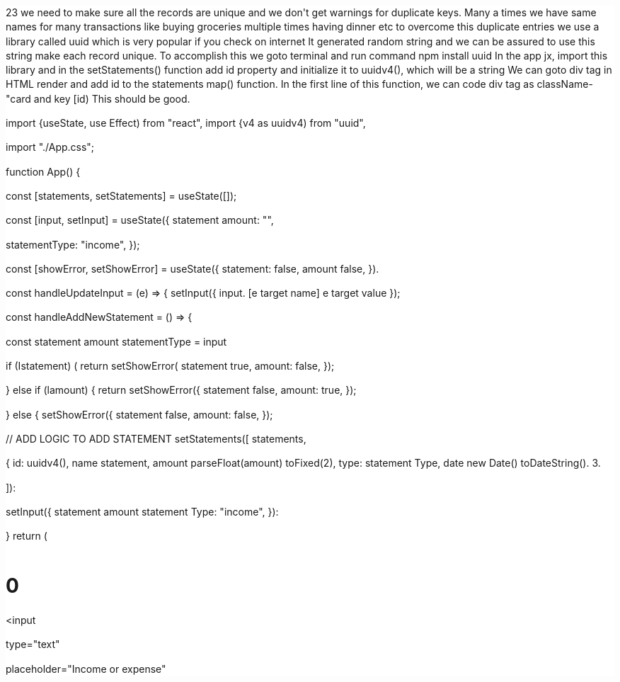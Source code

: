 23 we need to make sure all the records are unique and we don't get warnings for duplicate keys. Many a times we have same names for many transactions like buying groceries multiple times having dinner etc to overcome this duplicate entries we use a library called uuid which is very popular if you check on internet It generated random string and we can be assured to use this string make each record unique. To accomplish this we goto terminal and run command npm install uuid In the
app jx, import this library and in the setStatements() function add id property and initialize it to uuidv4(), which will be a string We can goto div tag in HTML render and add id to the statements map() function. In the first line of this function, we can code div tag as className-"card and key [id) This should be good.

import {useState, use Effect) from "react", import {v4 as uuidv4) from "uuid",

import "./App.css";

function App() {

const [statements, setStatements] = useState([]);

const [input, setInput] = useState({ statement amount: "",

statementType: "income", });

const [showError, setShowError] = useState({ statement: false, amount false, }).

const handleUpdateInput = (e) => { setInput({ input. [e target name] e target value });

const handleAddNewStatement = () => {

const statement amount statementType = input

if (Istatement) ( return setShowError(
statement true, amount: false, });

} else if (lamount) { return setShowError({ statement false, amount: true, });

} else { setShowError({ statement false, amount: false, });

// ADD LOGIC TO ADD STATEMENT setStatements([ statements,

{ id: uuidv4(), name statement, amount parseFloat(amount) toFixed(2), type: statement Type, date new Date() toDateString(). 3.

]):

setInput({ statement amount statement Type: "income", }):

}
return (

<main>

<div>

<h1 className="total-text">0</h1>

<div className="input-container">

<input

type="text"

placeholder="Income or expense"
